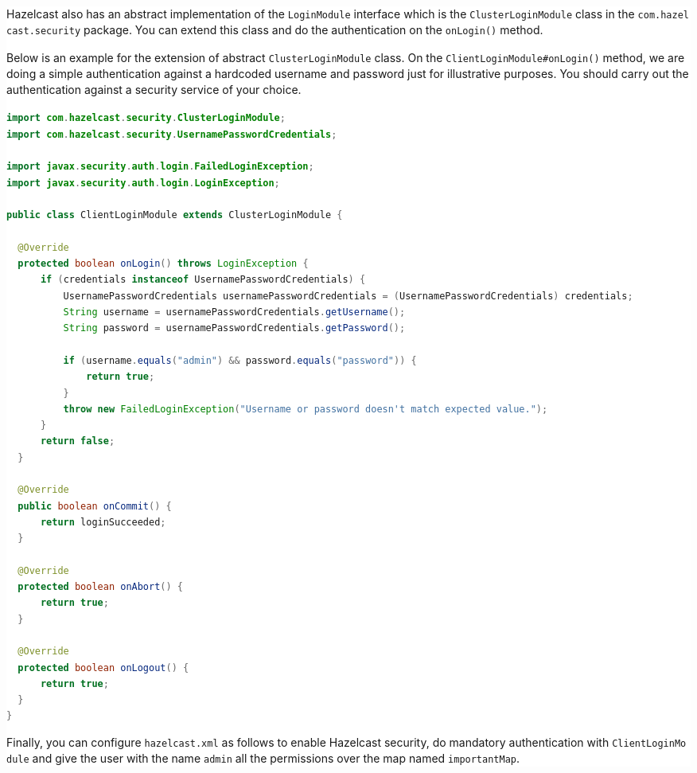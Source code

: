 Hazelcast also has an abstract implementation of the `LoginModule` interface which is the `ClusterLoginModule` class in the `com.hazelcast.security` package. 
You can extend this class and do the authentication on the `onLogin()` method. 

Below is an example for the extension of abstract `ClusterLoginModule` class. 
On the `ClientLoginModule#onLogin()` method, we are doing a simple authentication against a hardcoded username and password just for illustrative purposes. You should carry out the authentication against a security service of your choice.
 
```java
import com.hazelcast.security.ClusterLoginModule;
import com.hazelcast.security.UsernamePasswordCredentials;

import javax.security.auth.login.FailedLoginException;
import javax.security.auth.login.LoginException;

public class ClientLoginModule extends ClusterLoginModule {

  @Override
  protected boolean onLogin() throws LoginException {
      if (credentials instanceof UsernamePasswordCredentials) {
          UsernamePasswordCredentials usernamePasswordCredentials = (UsernamePasswordCredentials) credentials;
          String username = usernamePasswordCredentials.getUsername();
          String password = usernamePasswordCredentials.getPassword();
          
          if (username.equals("admin") && password.equals("password")) {
              return true;
          }
          throw new FailedLoginException("Username or password doesn't match expected value.");
      }
      return false;
  }

  @Override
  public boolean onCommit() {
      return loginSucceeded;
  }

  @Override
  protected boolean onAbort() {
      return true;
  }

  @Override
  protected boolean onLogout() {
      return true;
  }
}
```

Finally, you can configure `hazelcast.xml` as follows to enable Hazelcast security, do mandatory authentication with `ClientLoginModule`
and give the user with the name `admin` all the permissions over the map named `importantMap`.
